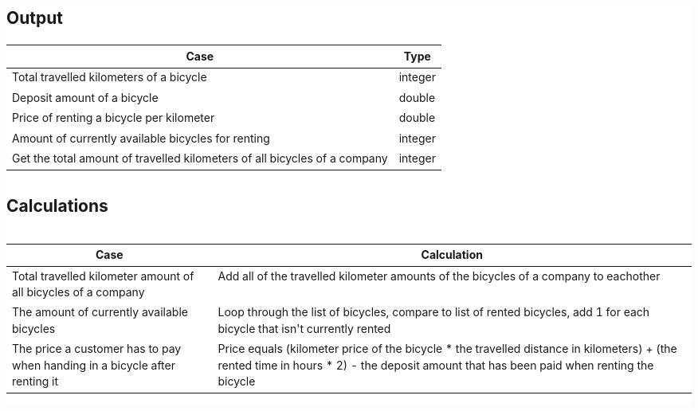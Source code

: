 ## Output

<table>
    <thead>
        <tr>
            <th>Case</th>
            <th>Type</th>
        </tr>
    <thead>
    <tbody>
        <tr> 
            <td>Total travelled kilometers of a bicycle</td>
            <td>integer</td>
        </tr>
         <tr> 
            <td>Deposit amount of a bicycle</td>
            <td>double</td>
        </tr>
         <tr> 
            <td>Price of renting a bicycle per kilometer</td>
            <td>double</td>
        </tr>
          <tr> 
            <td>Amount of currently available bicycles for renting</td>
            <td>integer</td>
        </tr>
         <tr> 
            <td>Get the total amount of travelled kilometers of all bicycles of a company</td>
            <td>integer</td>
        </tr>
    </tbody>
<table>

## Calculations

<table>
    <thead>
        <tr>
            <th>Case</th>
            <th>Calculation</th>
        </tr>
    <thead>
    <tbody>
        <tr>
            <td>Total travelled kilometer amount of all bicycles of a company</td>
            <td>Add all of the travelled kilometer amounts of the bicycles of a company to eachother</td>
        </tr>
        <tr>
            <td>The amount of currently available bicycles</td>
            <td>Loop through the list of bicycles, compare to list of rented bicycles, add 1 for each bicycle that isn't currently rented</td>
        </tr>
       <tr>
            <td>The price a customer has to pay when handing in a bicycle after renting it</td>
            <td>Price equals (kilometer price of the bicycle * the travelled distance in kilometers) + (the rented time in hours * 2) - the deposit amount that has been paid when renting the bicycle</td>
        </tr>
    </tbody>
<table>
